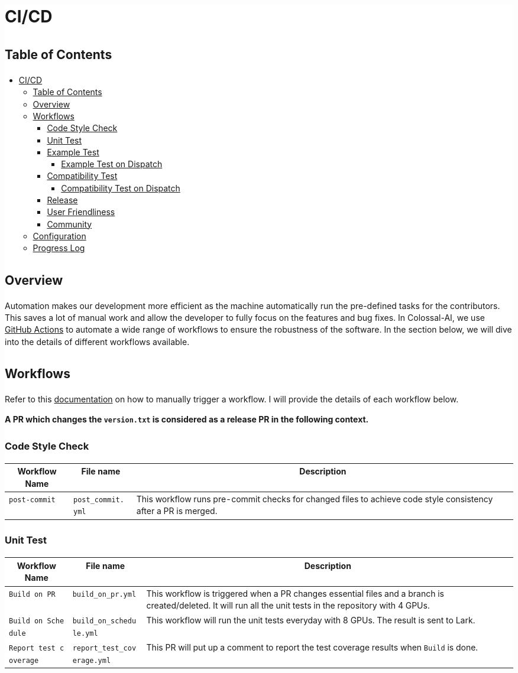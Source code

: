 # CI/CD

## Table of Contents

- [CI/CD](#cicd)
  - [Table of Contents](#table-of-contents)
  - [Overview](#overview)
  - [Workflows](#workflows)
    - [Code Style Check](#code-style-check)
    - [Unit Test](#unit-test)
    - [Example Test](#example-test)
      - [Example Test on Dispatch](#example-test-on-dispatch)
    - [Compatibility Test](#compatibility-test)
      - [Compatibility Test on Dispatch](#compatibility-test-on-dispatch)
    - [Release](#release)
    - [User Friendliness](#user-friendliness)
    - [Community](#community)
  - [Configuration](#configuration)
  - [Progress Log](#progress-log)

## Overview

Automation makes our development more efficient as the machine automatically run the pre-defined tasks for the contributors.
This saves a lot of manual work and allow the developer to fully focus on the features and bug fixes.
In Colossal-AI, we use [GitHub Actions](https://github.com/features/actions) to automate a wide range of workflows to ensure the robustness of the software.
In the section below, we will dive into the details of different workflows available.

## Workflows

Refer to this [documentation](https://docs.github.com/en/actions/managing-workflow-runs/manually-running-a-workflow) on how to manually trigger a workflow.
I will provide the details of each workflow below.

**A PR which changes the `version.txt` is considered as a release PR in the following context.**


### Code Style Check

| Workflow Name | File name         | Description                                                                                                    |
| ------------- | ----------------- | -------------------------------------------------------------------------------------------------------------- |
| `post-commit` | `post_commit.yml` | This workflow runs pre-commit checks for changed files to achieve code style consistency after a PR is merged. |

### Unit Test

| Workflow Name          | File name                  | Description                                                                                                                                       |
| ---------------------- | -------------------------- | ------------------------------------------------------------------------------------------------------------------------------------------------- |
| `Build on PR`          | `build_on_pr.yml`          | This workflow is triggered when a PR changes essential files and a branch is created/deleted. It will run all the unit tests in the repository with 4 GPUs. |
| `Build on Schedule`    | `build_on_schedule.yml`    | This workflow will run the unit tests everyday with 8 GPUs. The result is sent to Lark.                                                           |
| `Report test coverage` | `report_test_coverage.yml` | This PR will put up a comment to report the test coverage results when `Build` is done.                                                           |
